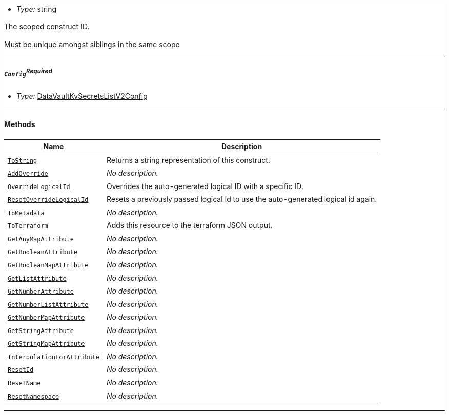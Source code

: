 - *Type:* string

The scoped construct ID.

Must be unique amongst siblings in the same scope

---

##### `Config`<sup>Required</sup> <a name="Config" id="@cdktf/provider-vault.dataVaultKvSecretsListV2.DataVaultKvSecretsListV2.Initializer.parameter.config"></a>

- *Type:* <a href="#@cdktf/provider-vault.dataVaultKvSecretsListV2.DataVaultKvSecretsListV2Config">DataVaultKvSecretsListV2Config</a>

---

#### Methods <a name="Methods" id="Methods"></a>

| **Name** | **Description** |
| --- | --- |
| <code><a href="#@cdktf/provider-vault.dataVaultKvSecretsListV2.DataVaultKvSecretsListV2.toString">ToString</a></code> | Returns a string representation of this construct. |
| <code><a href="#@cdktf/provider-vault.dataVaultKvSecretsListV2.DataVaultKvSecretsListV2.addOverride">AddOverride</a></code> | *No description.* |
| <code><a href="#@cdktf/provider-vault.dataVaultKvSecretsListV2.DataVaultKvSecretsListV2.overrideLogicalId">OverrideLogicalId</a></code> | Overrides the auto-generated logical ID with a specific ID. |
| <code><a href="#@cdktf/provider-vault.dataVaultKvSecretsListV2.DataVaultKvSecretsListV2.resetOverrideLogicalId">ResetOverrideLogicalId</a></code> | Resets a previously passed logical Id to use the auto-generated logical id again. |
| <code><a href="#@cdktf/provider-vault.dataVaultKvSecretsListV2.DataVaultKvSecretsListV2.toMetadata">ToMetadata</a></code> | *No description.* |
| <code><a href="#@cdktf/provider-vault.dataVaultKvSecretsListV2.DataVaultKvSecretsListV2.toTerraform">ToTerraform</a></code> | Adds this resource to the terraform JSON output. |
| <code><a href="#@cdktf/provider-vault.dataVaultKvSecretsListV2.DataVaultKvSecretsListV2.getAnyMapAttribute">GetAnyMapAttribute</a></code> | *No description.* |
| <code><a href="#@cdktf/provider-vault.dataVaultKvSecretsListV2.DataVaultKvSecretsListV2.getBooleanAttribute">GetBooleanAttribute</a></code> | *No description.* |
| <code><a href="#@cdktf/provider-vault.dataVaultKvSecretsListV2.DataVaultKvSecretsListV2.getBooleanMapAttribute">GetBooleanMapAttribute</a></code> | *No description.* |
| <code><a href="#@cdktf/provider-vault.dataVaultKvSecretsListV2.DataVaultKvSecretsListV2.getListAttribute">GetListAttribute</a></code> | *No description.* |
| <code><a href="#@cdktf/provider-vault.dataVaultKvSecretsListV2.DataVaultKvSecretsListV2.getNumberAttribute">GetNumberAttribute</a></code> | *No description.* |
| <code><a href="#@cdktf/provider-vault.dataVaultKvSecretsListV2.DataVaultKvSecretsListV2.getNumberListAttribute">GetNumberListAttribute</a></code> | *No description.* |
| <code><a href="#@cdktf/provider-vault.dataVaultKvSecretsListV2.DataVaultKvSecretsListV2.getNumberMapAttribute">GetNumberMapAttribute</a></code> | *No description.* |
| <code><a href="#@cdktf/provider-vault.dataVaultKvSecretsListV2.DataVaultKvSecretsListV2.getStringAttribute">GetStringAttribute</a></code> | *No description.* |
| <code><a href="#@cdktf/provider-vault.dataVaultKvSecretsListV2.DataVaultKvSecretsListV2.getStringMapAttribute">GetStringMapAttribute</a></code> | *No description.* |
| <code><a href="#@cdktf/provider-vault.dataVaultKvSecretsListV2.DataVaultKvSecretsListV2.interpolationForAttribute">InterpolationForAttribute</a></code> | *No description.* |
| <code><a href="#@cdktf/provider-vault.dataVaultKvSecretsListV2.DataVaultKvSecretsListV2.resetId">ResetId</a></code> | *No description.* |
| <code><a href="#@cdktf/provider-vault.dataVaultKvSecretsListV2.DataVaultKvSecretsListV2.resetName">ResetName</a></code> | *No description.* |
| <code><a href="#@cdktf/provider-vault.dataVaultKvSecretsListV2.DataVaultKvSecretsListV2.resetNamespace">ResetNamespace</a></code> | *No description.* |

---